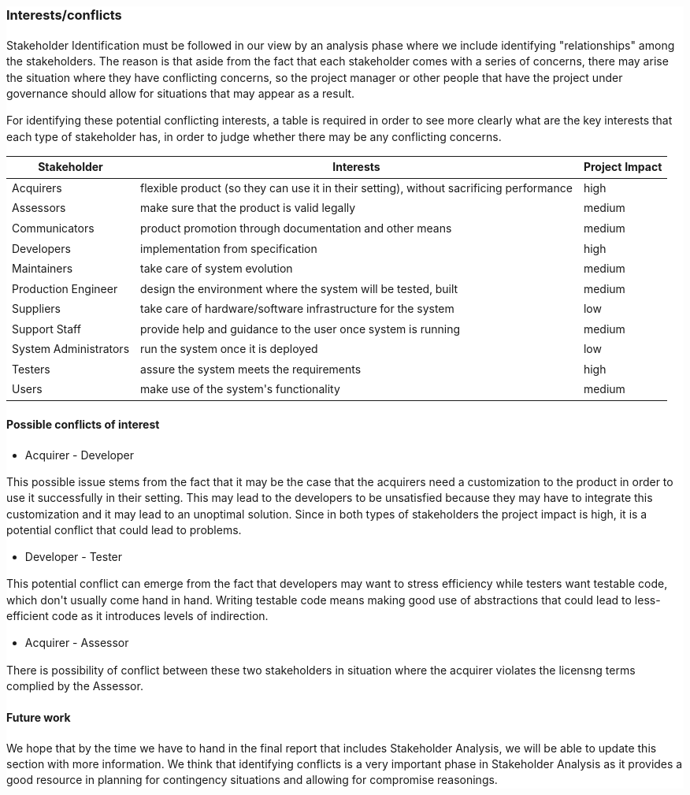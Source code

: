 ### Interests/conflicts

Stakeholder Identification must be followed in our view by an analysis phase where we include identifying "relationships" among the stakeholders.  The reason is that aside from the fact that each stakeholder comes with a series of concerns, there may arise the situation where they have conflicting concerns, so the project manager or other people that have the project under governance should allow for situations that may appear as a result. 

For identifying these potential conflicting interests, a table is required in order to see more clearly what are the key interests that each type of stakeholder has, in order to judge whether there may be any conflicting concerns. 

Stakeholder | Interests | Project Impact
----|----|----
Acquirers | flexible product (so they can use it in their setting), without sacrificing performance | high 
Assessors | make sure that the product is valid legally | medium  
Communicators | product promotion through documentation and other means | medium 
Developers | implementation from specification | high 
Maintainers | take care of system evolution | medium 
Production Engineer  | design the environment where the system will be tested, built | medium 
Suppliers | take care of hardware/software infrastructure for the system | low 
Support Staff | provide help and guidance to the user once system is running | medium
System Administrators | run the system once it is deployed | low
Testers | assure the system meets the requirements | high
Users | make use of the system's functionality | medium 

#### Possible conflicts of interest

* Acquirer - Developer

This possible issue stems from the fact that it may be the case that the acquirers need a customization to the product in order to use it successfully in their setting.  This may lead to the developers to be unsatisfied because they may have to integrate this customization and it may lead to an unoptimal solution.  Since in both types of stakeholders the project impact is high, it is a potential conflict that could lead to problems.

* Developer - Tester

This potential conflict can emerge from the fact that developers may want to stress efficiency while testers want testable code, which don't usually come hand in hand.  Writing testable code means making good use of abstractions that could lead to less-efficient code as it introduces levels of indirection. 

* Acquirer - Assessor

There is possibility of conflict between these two stakeholders in situation where the acquirer violates the licensng terms complied by the Assessor.


#### Future work
We hope that by the time we have to hand in the final report that includes Stakeholder Analysis, we will be able to update this section with more information.  We think that identifying conflicts is a very important phase in Stakeholder Analysis as it provides a good resource in planning for contingency situations and allowing for compromise reasonings. 
